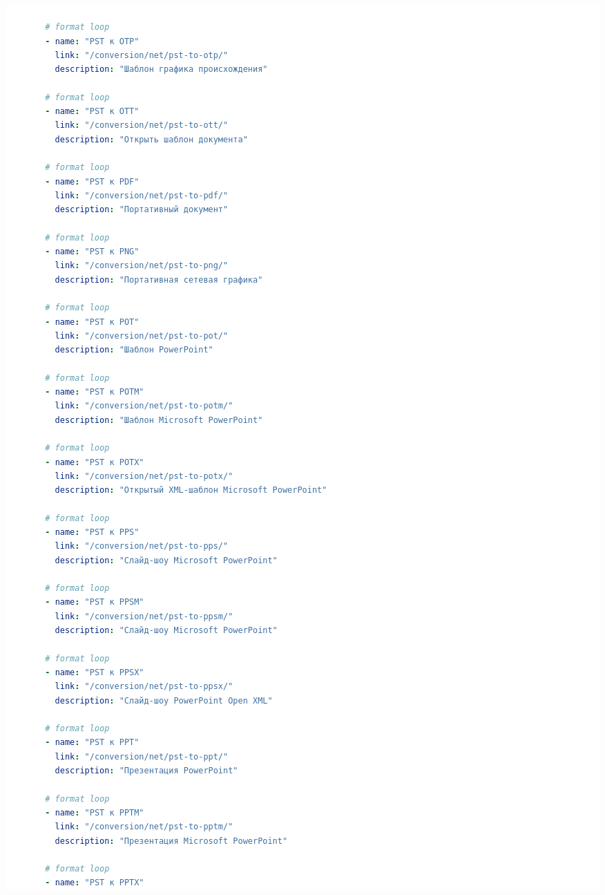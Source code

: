 ```yaml

        # format loop
        - name: "PST к OTP"
          link: "/conversion/net/pst-to-otp/"
          description: "Шаблон графика происхождения"

        # format loop
        - name: "PST к OTT"
          link: "/conversion/net/pst-to-ott/"
          description: "Открыть шаблон документа"

        # format loop
        - name: "PST к PDF"
          link: "/conversion/net/pst-to-pdf/"
          description: "Портативный документ"

        # format loop
        - name: "PST к PNG"
          link: "/conversion/net/pst-to-png/"
          description: "Портативная сетевая графика"

        # format loop
        - name: "PST к POT"
          link: "/conversion/net/pst-to-pot/"
          description: "Шаблон PowerPoint"

        # format loop
        - name: "PST к POTM"
          link: "/conversion/net/pst-to-potm/"
          description: "Шаблон Microsoft PowerPoint"

        # format loop
        - name: "PST к POTX"
          link: "/conversion/net/pst-to-potx/"
          description: "Открытый XML-шаблон Microsoft PowerPoint"

        # format loop
        - name: "PST к PPS"
          link: "/conversion/net/pst-to-pps/"
          description: "Слайд-шоу Microsoft PowerPoint"

        # format loop
        - name: "PST к PPSM"
          link: "/conversion/net/pst-to-ppsm/"
          description: "Слайд-шоу Microsoft PowerPoint"

        # format loop
        - name: "PST к PPSX"
          link: "/conversion/net/pst-to-ppsx/"
          description: "Слайд-шоу PowerPoint Open XML"

        # format loop
        - name: "PST к PPT"
          link: "/conversion/net/pst-to-ppt/"
          description: "Презентация PowerPoint"

        # format loop
        - name: "PST к PPTM"
          link: "/conversion/net/pst-to-pptm/"
          description: "Презентация Microsoft PowerPoint"

        # format loop
        - name: "PST к PPTX"
```